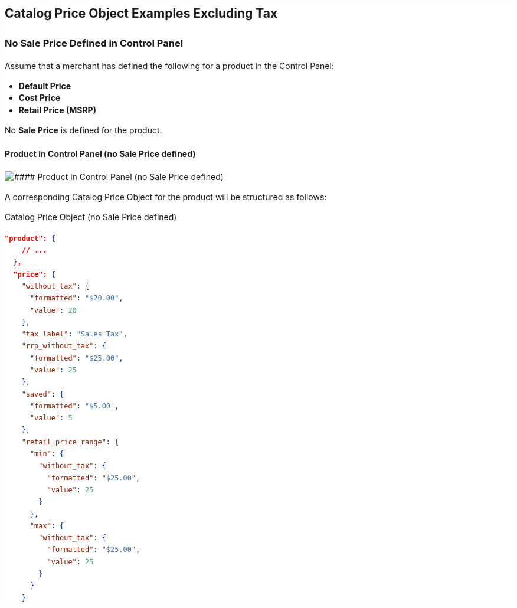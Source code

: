 
<a href='#catalog-price_excluding-tax' aria-hidden='true' class='block-anchor'  id='catalog-price_excluding-tax'><i aria-hidden='true' class='linkify icon'></i></a>

## Catalog Price Object Examples Excluding Tax

### No Sale Price Defined in Control Panel

Assume that a merchant has defined the following for a product in the Control Panel:

* **Default Price**
* **Cost Price**
* **Retail Price (MSRP)**

No **Sale Price** is defined for the product.



#### Product in Control Panel (no Sale Price defined)
![#### Product in Control Panel (no Sale Price defined)
](https://raw.githubusercontent.com/bigcommerce/dev-docs/master/assets/images/sale_price_catalog.png "#### Product in Control Panel (no Sale Price defined)
")

A corresponding [Catalog Price Object](/stencil-docs/stencil-object-model-reference/stencil-objects/common-objects/catalog-price) for the product will be structured as follows:

<div class="HubBlock-header">
    <div class="HubBlock-header-title flex items-center">
        <div class="HubBlock-header-name">Catalog Price Object (no Sale Price defined)</div>
    </div><div class="HubBlock-header-subtitle"></div>
</div>



```json
"product": {
    // ...
  },
  "price": {
    "without_tax": {
      "formatted": "$20.00",
      "value": 20
    },
    "tax_label": "Sales Tax",
    "rrp_without_tax": {
      "formatted": "$25.00",
      "value": 25
    },
    "saved": {
      "formatted": "$5.00",
      "value": 5
    },
    "retail_price_range": {
      "min": {
        "without_tax": {
          "formatted": "$25.00",
          "value": 25
        }
      },
      "max": {
        "without_tax": {
          "formatted": "$25.00",
          "value": 25
        }
      }
    }
```